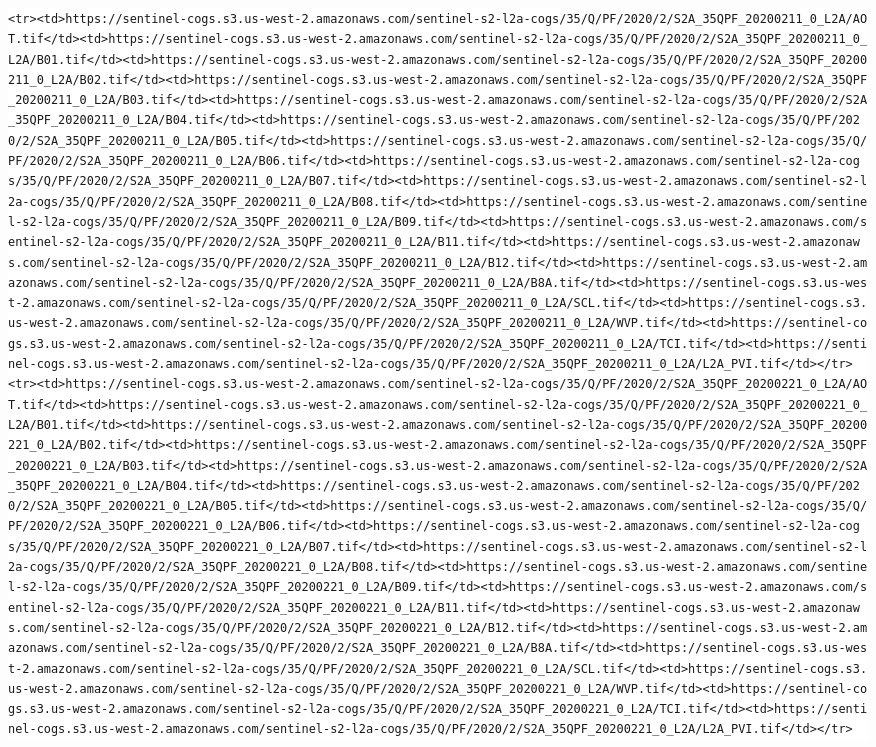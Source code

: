 	<tr><td>https://sentinel-cogs.s3.us-west-2.amazonaws.com/sentinel-s2-l2a-cogs/35/Q/PF/2020/2/S2A_35QPF_20200211_0_L2A/AOT.tif</td><td>https://sentinel-cogs.s3.us-west-2.amazonaws.com/sentinel-s2-l2a-cogs/35/Q/PF/2020/2/S2A_35QPF_20200211_0_L2A/B01.tif</td><td>https://sentinel-cogs.s3.us-west-2.amazonaws.com/sentinel-s2-l2a-cogs/35/Q/PF/2020/2/S2A_35QPF_20200211_0_L2A/B02.tif</td><td>https://sentinel-cogs.s3.us-west-2.amazonaws.com/sentinel-s2-l2a-cogs/35/Q/PF/2020/2/S2A_35QPF_20200211_0_L2A/B03.tif</td><td>https://sentinel-cogs.s3.us-west-2.amazonaws.com/sentinel-s2-l2a-cogs/35/Q/PF/2020/2/S2A_35QPF_20200211_0_L2A/B04.tif</td><td>https://sentinel-cogs.s3.us-west-2.amazonaws.com/sentinel-s2-l2a-cogs/35/Q/PF/2020/2/S2A_35QPF_20200211_0_L2A/B05.tif</td><td>https://sentinel-cogs.s3.us-west-2.amazonaws.com/sentinel-s2-l2a-cogs/35/Q/PF/2020/2/S2A_35QPF_20200211_0_L2A/B06.tif</td><td>https://sentinel-cogs.s3.us-west-2.amazonaws.com/sentinel-s2-l2a-cogs/35/Q/PF/2020/2/S2A_35QPF_20200211_0_L2A/B07.tif</td><td>https://sentinel-cogs.s3.us-west-2.amazonaws.com/sentinel-s2-l2a-cogs/35/Q/PF/2020/2/S2A_35QPF_20200211_0_L2A/B08.tif</td><td>https://sentinel-cogs.s3.us-west-2.amazonaws.com/sentinel-s2-l2a-cogs/35/Q/PF/2020/2/S2A_35QPF_20200211_0_L2A/B09.tif</td><td>https://sentinel-cogs.s3.us-west-2.amazonaws.com/sentinel-s2-l2a-cogs/35/Q/PF/2020/2/S2A_35QPF_20200211_0_L2A/B11.tif</td><td>https://sentinel-cogs.s3.us-west-2.amazonaws.com/sentinel-s2-l2a-cogs/35/Q/PF/2020/2/S2A_35QPF_20200211_0_L2A/B12.tif</td><td>https://sentinel-cogs.s3.us-west-2.amazonaws.com/sentinel-s2-l2a-cogs/35/Q/PF/2020/2/S2A_35QPF_20200211_0_L2A/B8A.tif</td><td>https://sentinel-cogs.s3.us-west-2.amazonaws.com/sentinel-s2-l2a-cogs/35/Q/PF/2020/2/S2A_35QPF_20200211_0_L2A/SCL.tif</td><td>https://sentinel-cogs.s3.us-west-2.amazonaws.com/sentinel-s2-l2a-cogs/35/Q/PF/2020/2/S2A_35QPF_20200211_0_L2A/WVP.tif</td><td>https://sentinel-cogs.s3.us-west-2.amazonaws.com/sentinel-s2-l2a-cogs/35/Q/PF/2020/2/S2A_35QPF_20200211_0_L2A/TCI.tif</td><td>https://sentinel-cogs.s3.us-west-2.amazonaws.com/sentinel-s2-l2a-cogs/35/Q/PF/2020/2/S2A_35QPF_20200211_0_L2A/L2A_PVI.tif</td></tr>
	<tr><td>https://sentinel-cogs.s3.us-west-2.amazonaws.com/sentinel-s2-l2a-cogs/35/Q/PF/2020/2/S2A_35QPF_20200221_0_L2A/AOT.tif</td><td>https://sentinel-cogs.s3.us-west-2.amazonaws.com/sentinel-s2-l2a-cogs/35/Q/PF/2020/2/S2A_35QPF_20200221_0_L2A/B01.tif</td><td>https://sentinel-cogs.s3.us-west-2.amazonaws.com/sentinel-s2-l2a-cogs/35/Q/PF/2020/2/S2A_35QPF_20200221_0_L2A/B02.tif</td><td>https://sentinel-cogs.s3.us-west-2.amazonaws.com/sentinel-s2-l2a-cogs/35/Q/PF/2020/2/S2A_35QPF_20200221_0_L2A/B03.tif</td><td>https://sentinel-cogs.s3.us-west-2.amazonaws.com/sentinel-s2-l2a-cogs/35/Q/PF/2020/2/S2A_35QPF_20200221_0_L2A/B04.tif</td><td>https://sentinel-cogs.s3.us-west-2.amazonaws.com/sentinel-s2-l2a-cogs/35/Q/PF/2020/2/S2A_35QPF_20200221_0_L2A/B05.tif</td><td>https://sentinel-cogs.s3.us-west-2.amazonaws.com/sentinel-s2-l2a-cogs/35/Q/PF/2020/2/S2A_35QPF_20200221_0_L2A/B06.tif</td><td>https://sentinel-cogs.s3.us-west-2.amazonaws.com/sentinel-s2-l2a-cogs/35/Q/PF/2020/2/S2A_35QPF_20200221_0_L2A/B07.tif</td><td>https://sentinel-cogs.s3.us-west-2.amazonaws.com/sentinel-s2-l2a-cogs/35/Q/PF/2020/2/S2A_35QPF_20200221_0_L2A/B08.tif</td><td>https://sentinel-cogs.s3.us-west-2.amazonaws.com/sentinel-s2-l2a-cogs/35/Q/PF/2020/2/S2A_35QPF_20200221_0_L2A/B09.tif</td><td>https://sentinel-cogs.s3.us-west-2.amazonaws.com/sentinel-s2-l2a-cogs/35/Q/PF/2020/2/S2A_35QPF_20200221_0_L2A/B11.tif</td><td>https://sentinel-cogs.s3.us-west-2.amazonaws.com/sentinel-s2-l2a-cogs/35/Q/PF/2020/2/S2A_35QPF_20200221_0_L2A/B12.tif</td><td>https://sentinel-cogs.s3.us-west-2.amazonaws.com/sentinel-s2-l2a-cogs/35/Q/PF/2020/2/S2A_35QPF_20200221_0_L2A/B8A.tif</td><td>https://sentinel-cogs.s3.us-west-2.amazonaws.com/sentinel-s2-l2a-cogs/35/Q/PF/2020/2/S2A_35QPF_20200221_0_L2A/SCL.tif</td><td>https://sentinel-cogs.s3.us-west-2.amazonaws.com/sentinel-s2-l2a-cogs/35/Q/PF/2020/2/S2A_35QPF_20200221_0_L2A/WVP.tif</td><td>https://sentinel-cogs.s3.us-west-2.amazonaws.com/sentinel-s2-l2a-cogs/35/Q/PF/2020/2/S2A_35QPF_20200221_0_L2A/TCI.tif</td><td>https://sentinel-cogs.s3.us-west-2.amazonaws.com/sentinel-s2-l2a-cogs/35/Q/PF/2020/2/S2A_35QPF_20200221_0_L2A/L2A_PVI.tif</td></tr>